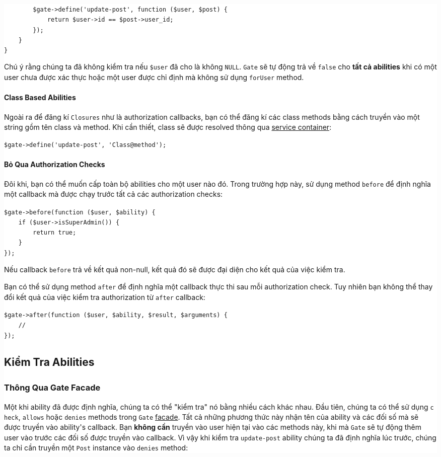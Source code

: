             $gate->define('update-post', function ($user, $post) {
                return $user->id == $post->user_id;
            });
        }
    }

Chú ý rằng chúng ta đã không kiểm tra nếu `$user` đã cho là không `NULL`. `Gate` sẽ tự động trả về `false` cho **tất cả abilities** khi có một user chưa được xác thực hoặc một user được chỉ định mà không sử dụng `forUser` method.

#### Class Based Abilities

Ngoài ra để đăng kí `Closures` như là authorization callbacks, bạn có thể đăng kí các class methods bằng cách truyền vào một string gồm tên class và method. Khi cần thiết, class sẽ được resolved thông qua [service container](https://laravel.com/docs/master/container):

    $gate->define('update-post', 'Class@method');

<a name="intercepting-all-checks"></a>
<a name="intercepting-authorization-checks"></a>
#### Bỏ Qua Authorization Checks

Đôi khi, bạn có thể muốn cấp toàn bộ abilities cho một user nào đó. Trong trường hợp này, sử dụng method `before` để định nghĩa một callback mà được chạy trước tất cả các authorization checks:

    $gate->before(function ($user, $ability) {
        if ($user->isSuperAdmin()) {
            return true;
        }
    });

Nếu callback `before` trả về kết quả non-null, kết quả đó sẽ được đại diện cho kết quả của việc kiểm tra.

Bạn có thể sử dụng method `after` để định nghĩa một callback thực thi sau mỗi authorization check. Tuy nhiên bạn không thể thay đổi kết quả của việc kiểm tra authorization từ `after` callback:

    $gate->after(function ($user, $ability, $result, $arguments) {
        //
    });

<a name="checking-abilities"></a>
## Kiểm Tra Abilities

<a name="via-the-gate-facade"></a>
### Thông Qua Gate Facade

Một khi ability đã được định nghĩa, chúng ta có thể "kiểm tra" nó bằng nhiều cách khác nhau. Đầu tiên, chúng ta có thể sử dụng `check`, `allows` hoặc `denies` methods trong `Gate` [facade](https://laravel.com/docs/master/facades). Tất cả những phương thức này nhận tên của ability và các đối số mà sẽ được truyền vào ability's callback. Bạn **không cần** truyền vào user hiện tại vào các methods này, khi mà `Gate` sẽ tự động thêm user vào trước các đối số được truyền vào callback. Vì vậy khi kiểm tra `update-post` ability chúng ta đã định nghĩa lúc trước, chúng ta chỉ cần truyền một `Post` instance vào `denies` method:
